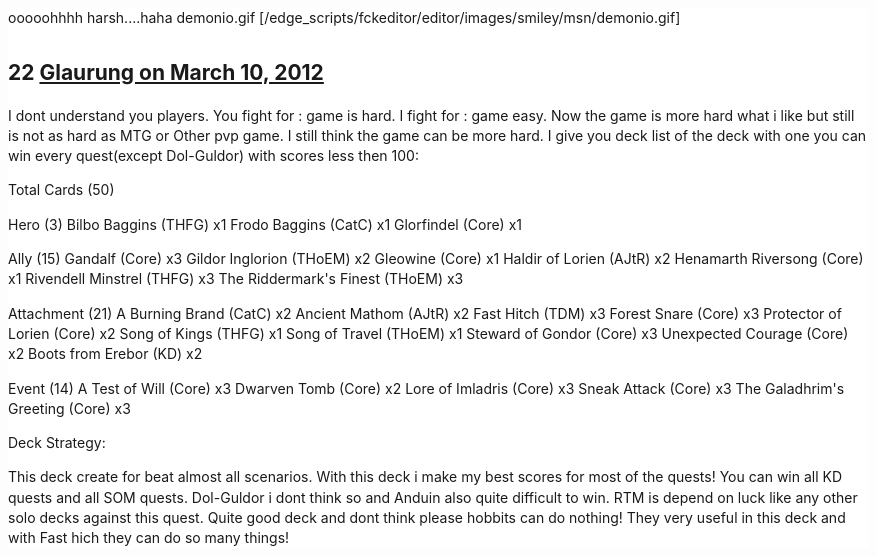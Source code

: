 ooooohhhh harsh....haha demonio.gif [/edge_scripts/fckeditor/editor/images/smiley/msn/demonio.gif]

## 22 [Glaurung on March 10, 2012](https://community.fantasyflightgames.com/topic/61603-to-ffg-bad-guys-op-good-guys-up/?do=findComment&comment=604313)

I dont understand you players. You fight for : game is hard. I fight for : game easy. Now the game is more hard what i like but still is not as hard as MTG or Other pvp game. I still think the game can be more hard. I give you deck list of the deck with one you can win every quest(except Dol-Guldor) with scores less then 100:

Total Cards (50)

Hero (3)
Bilbo Baggins (THFG) x1
Frodo Baggins (CatC) x1
Glorfindel (Core) x1

Ally (15)
Gandalf (Core) x3
Gildor Inglorion (THoEM) x2
Gleowine (Core) x1
Haldir of Lorien (AJtR) x2
Henamarth Riversong (Core) x1
Rivendell Minstrel (THFG) x3
The Riddermark's Finest (THoEM) x3

Attachment (21)
A Burning Brand (CatC) x2
Ancient Mathom (AJtR) x2
Fast Hitch (TDM) x3
Forest Snare (Core) x3
Protector of Lorien (Core) x2
Song of Kings (THFG) x1
Song of Travel (THoEM) x1
Steward of Gondor (Core) x3
Unexpected Courage (Core) x2
Boots from Erebor (KD) x2

Event (14)
A Test of Will (Core) x3
Dwarven Tomb (Core) x2
Lore of Imladris (Core) x3
Sneak Attack (Core) x3
The Galadhrim's Greeting (Core) x3


Deck Strategy:

This deck create for beat almost all scenarios. With this deck i make my best scores for most of the quests! You can win all KD quests and all SOM quests. Dol-Guldor i dont think so and Anduin also quite difficult to win. RTM is depend on luck like any other solo decks against this quest.
Quite good deck and dont think please hobbits can do nothing! They very useful in this deck and with Fast hich they can do so many things!

